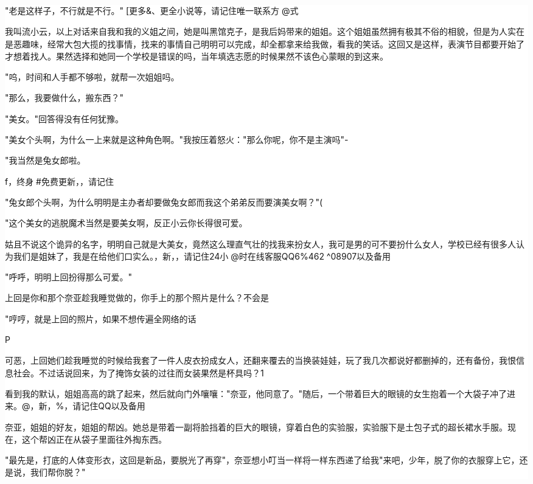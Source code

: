 

"老是这样子，不行就是不行。" [更多&、更全小说等，请记住唯一联系方 @式



我叫流小云，以上对话来自我和我的义姐之间，她是叫黑馆克子，是我后妈带来的姐姐。这个姐姐虽然拥有极其不俗的相貌，但是为人实在是恶趣味，经常大包大揽的找事情，找来的事情自己明明可以完成，却全都拿来给我做，看我的笑话。这回又是这样，表演节目都要开始了才想着找人。果然选择和她同一个学校是错误的吗，当年填选志愿的时候果然不该色心蒙眼的到这来。



"呜，时间和人手都不够啦，就帮一次姐姐吗。



"那么，我要做什么，搬东西？"



"美女。"回答得没有任何犹豫。



"美女个头啊，为什么一上来就是这种角色啊。"我按压着怒火："那么你呢，你不是主演吗"-



"我当然是兔女郎啦。

f，终身 #免费更新，，请记住



"兔女郎个头啊，为什么明明是主办者却要做兔女郎而我这个弟弟反而要演美女啊？"(



"这个美女的逃脱魔术当然是要美女啊，反正小云你长得很可爱。



姑且不说这个诡异的名字，明明自己就是大美女，竟然这么理直气壮的找我来扮女人，我可是男的可不要扮什么女人，学校已经有很多人认为我们是姐妹了，我是在给他们口实么。，新，，请记住24小 @时在线客服QQ6%462 ^08907以及备用



"呼呼，明明上回扮得那么可爱。"



上回是你和那个奈亚趁我睡觉做的，你手上的那个照片是什么？不会是



"哼哼，就是上回的照片，如果不想传遍全网络的话

P



可恶，上回她们趁我睡觉的时候给我套了一件人皮衣扮成女人，还翻来覆去的当换装娃娃，玩了我几次都说好都删掉的，还有备份，我恨信息社会。不过话说回来，为了掩饰女装的过往而女装果然是杯具吗？1



看到我的默认，姐姐高高的跳了起来，然后就向门外嚷嚷："奈亚，他同意了。"随后，一个带着巨大的眼镜的女生抱着一个大袋子冲了进来。@，新，%，请记住QQ以及备用



奈亚，姐姐的好友，姐姐的帮凶。她总是带着一副将脸挡着的巨大的眼镜，穿着白色的实验服，实验服下是土包子式的超长裙水手服。现在，这个帮凶正在从袋子里面往外掏东西。



"最先是，打底的人体变形衣，这回是新品，要脱光了再穿"，奈亚想小叮当一样将一样东西递了给我"来吧，少年，脱了你的衣服穿上它，还是说，我们帮你脱？"

